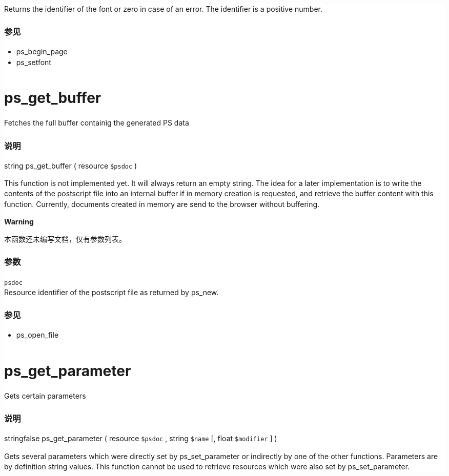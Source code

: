 Returns the identifier of the font or zero in case of an error. The
identifier is a positive number.

### 参见

-   <span class="function">ps\_begin\_page</span>
-   <span class="function">ps\_setfont</span>

ps\_get\_buffer
===============

Fetches the full buffer containig the generated PS data

### 说明

<span class="type">string</span> <span
class="methodname">ps\_get\_buffer</span> ( <span
class="methodparam"><span class="type">resource</span> `$psdoc`</span> )

This function is not implemented yet. It will always return an empty
string. The idea for a later implementation is to write the contents of
the postscript file into an internal buffer if in memory creation is
requested, and retrieve the buffer content with this function.
Currently, documents created in memory are send to the browser without
buffering.

**Warning**

本函数还未编写文档，仅有参数列表。

### 参数

`psdoc`  
Resource identifier of the postscript file as returned by <span
class="function">ps\_new</span>.

### 参见

-   <span class="function">ps\_open\_file</span>

ps\_get\_parameter
==================

Gets certain parameters

### 说明

<span class="type"><span class="type">string</span><span
class="type">false</span></span> <span
class="methodname">ps\_get\_parameter</span> ( <span
class="methodparam"><span class="type">resource</span> `$psdoc`</span> ,
<span class="methodparam"><span class="type">string</span>
`$name`</span> \[, <span class="methodparam"><span
class="type">float</span> `$modifier`</span> \] )

Gets several parameters which were directly set by <span
class="function">ps\_set\_parameter</span> or indirectly by one of the
other functions. Parameters are by definition string values. This
function cannot be used to retrieve resources which were also set by
<span class="function">ps\_set\_parameter</span>.
